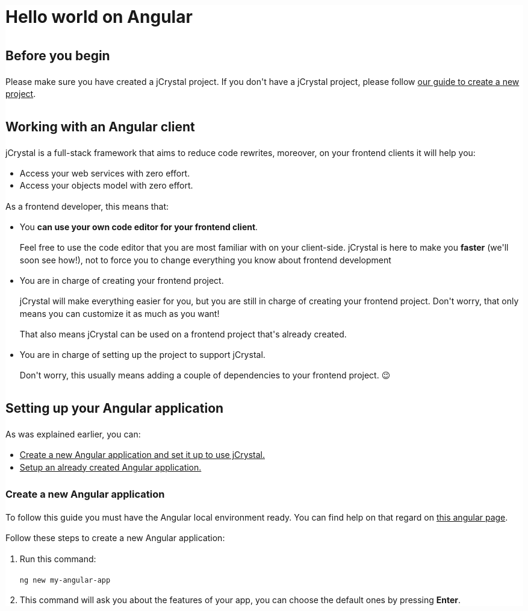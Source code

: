 # Hello world on Angular

## Before you begin
Please make sure you have created a jCrystal project. If you don't have a jCrystal project, please follow [our guide to create a new project](creating_project.md).

## Working with an Angular client
jCrystal is a full-stack framework that aims to reduce code rewrites, moreover, on your frontend clients it will help you:

- Access your web services with zero effort.
- Access your objects model with zero effort.

As a frontend developer, this means that:

- You **can use your own code editor for your frontend client**.

    Feel free to use the code editor that you are most familiar with on your client-side. jCrystal is here to make you **faster** (we'll soon see how!), not to force you to change everything you know about frontend development

- You are in charge of creating your frontend project.

    jCrystal will make everything easier for you, but you are still in charge of creating your frontend project. Don't worry, that only means you can customize it as much as you want!

    That also means jCrystal can be used on a frontend project that's already created.

- You are in charge of setting up the project to support jCrystal.

    Don't worry, this usually means adding a couple of dependencies to your frontend project. :wink:


## Setting up your Angular application

As was explained earlier, you can:

- [Create a new Angular application and set it up to use jCrystal.](#create-a-new-angular-application)
- [Setup an already created Angular application.](#set-up-an-already-created-angular-application)

### Create a new Angular application 

To follow this guide you must have the Angular local environment ready. You can find help on that regard on [this angular page](https://angular.io/guide/setup-local).

Follow these steps to create a new Angular application:

1. Run this command:

    ```
    ng new my-angular-app
    ```

2. This command will ask you about the features of your app, you can choose the default ones by pressing **Enter**. 
